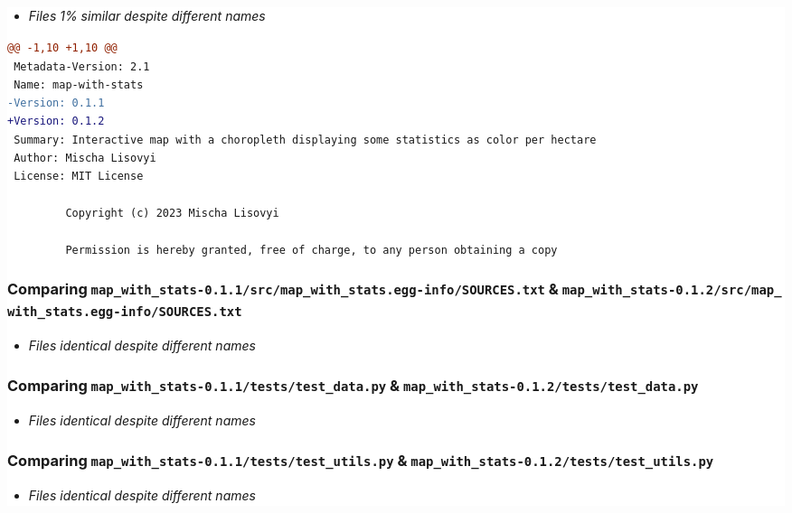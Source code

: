  * *Files 1% similar despite different names*

```diff
@@ -1,10 +1,10 @@
 Metadata-Version: 2.1
 Name: map-with-stats
-Version: 0.1.1
+Version: 0.1.2
 Summary: Interactive map with a choropleth displaying some statistics as color per hectare
 Author: Mischa Lisovyi
 License: MIT License
         
         Copyright (c) 2023 Mischa Lisovyi
         
         Permission is hereby granted, free of charge, to any person obtaining a copy
```

### Comparing `map_with_stats-0.1.1/src/map_with_stats.egg-info/SOURCES.txt` & `map_with_stats-0.1.2/src/map_with_stats.egg-info/SOURCES.txt`

 * *Files identical despite different names*

### Comparing `map_with_stats-0.1.1/tests/test_data.py` & `map_with_stats-0.1.2/tests/test_data.py`

 * *Files identical despite different names*

### Comparing `map_with_stats-0.1.1/tests/test_utils.py` & `map_with_stats-0.1.2/tests/test_utils.py`

 * *Files identical despite different names*

